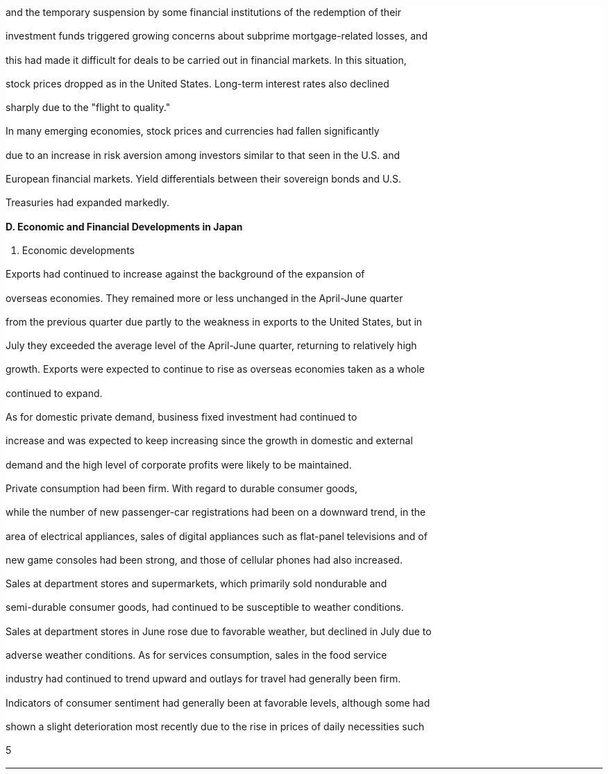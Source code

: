 and the temporary suspension by some financial institutions of the redemption of their

investment funds triggered growing concerns about subprime mortgage-related losses, and

this had made it difficult for deals to be carried out in financial markets. In this situation,

stock prices dropped as in the United States. Long-term interest rates also declined

sharply due to the "flight to quality."

In many emerging economies, stock prices and currencies had fallen significantly

due to an increase in risk aversion among investors similar to that seen in the U.S. and

European financial markets. Yield differentials between their sovereign bonds and U.S.

Treasuries had expanded markedly.

**D. Economic and Financial Developments in Japan**

1. Economic developments

Exports had continued to increase against the background of the expansion of

overseas economies. They remained more or less unchanged in the April-June quarter

from the previous quarter due partly to the weakness in exports to the United States, but in

July they exceeded the average level of the April-June quarter, returning to relatively high

growth. Exports were expected to continue to rise as overseas economies taken as a whole

continued to expand.

As for domestic private demand, business fixed investment had continued to

increase and was expected to keep increasing since the growth in domestic and external

demand and the high level of corporate profits were likely to be maintained.

Private consumption had been firm. With regard to durable consumer goods,

while the number of new passenger-car registrations had been on a downward trend, in the

area of electrical appliances, sales of digital appliances such as flat-panel televisions and of

new game consoles had been strong, and those of cellular phones had also increased.

Sales at department stores and supermarkets, which primarily sold nondurable and

semi-durable consumer goods, had continued to be susceptible to weather conditions.

Sales at department stores in June rose due to favorable weather, but declined in July due to

adverse weather conditions. As for services consumption, sales in the food service

industry had continued to trend upward and outlays for travel had generally been firm.

Indicators of consumer sentiment had generally been at favorable levels, although some had

shown a slight deterioration most recently due to the rise in prices of daily necessities such

5


-----
